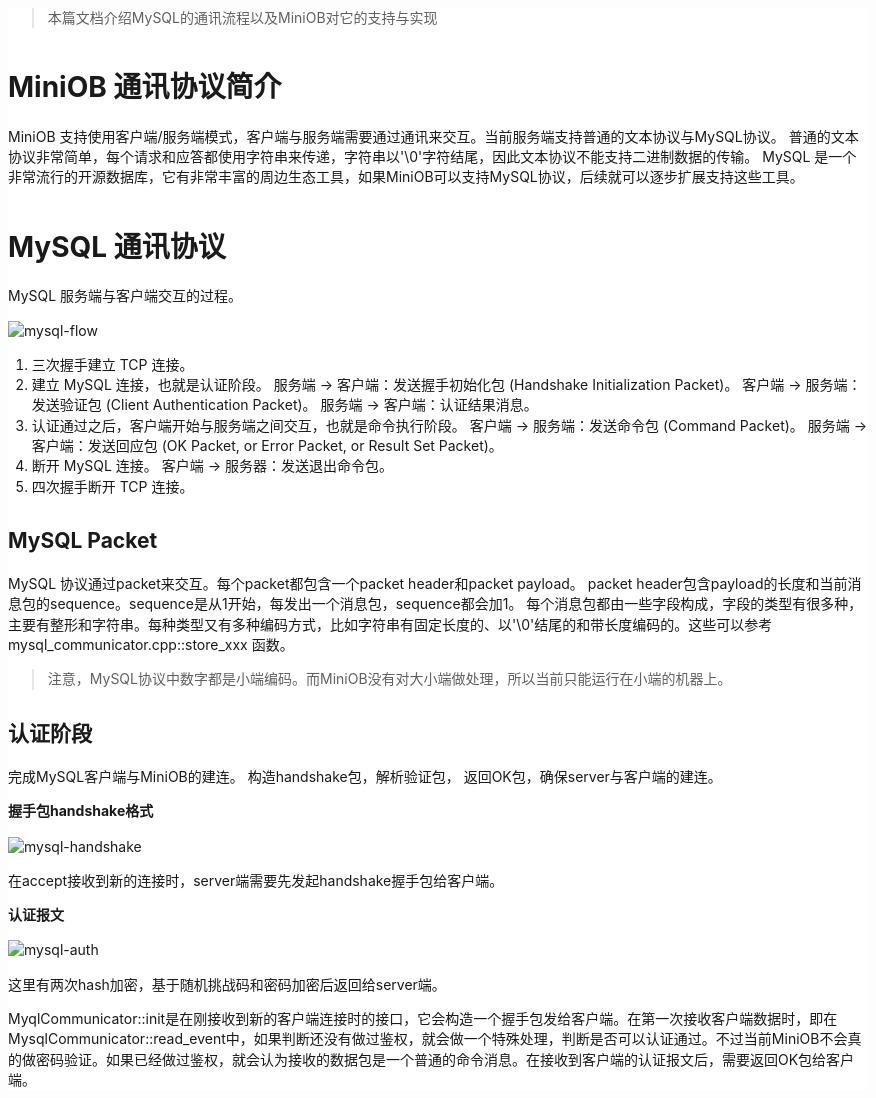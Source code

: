 > 本篇文档介绍MySQL的通讯流程以及MiniOB对它的支持与实现

# MiniOB 通讯协议简介

MiniOB 支持使用客户端/服务端模式，客户端与服务端需要通过通讯来交互。当前服务端支持普通的文本协议与MySQL协议。
普通的文本协议非常简单，每个请求和应答都使用字符串来传递，字符串以'\0'字符结尾，因此文本协议不能支持二进制数据的传输。
MySQL 是一个非常流行的开源数据库，它有非常丰富的周边生态工具，如果MiniOB可以支持MySQL协议，后续就可以逐步扩展支持这些工具。

# MySQL 通讯协议

MySQL 服务端与客户端交互的过程。

![mysql-flow](images/mysql-flow.png)

1.  三次握手建立 TCP 连接。 
2.  建立 MySQL 连接，也就是认证阶段。
服务端 -> 客户端：发送握手初始化包 (Handshake Initialization Packet)。
客户端 -> 服务端：发送验证包 (Client Authentication Packet)。
服务端 -> 客户端：认证结果消息。 
3.  认证通过之后，客户端开始与服务端之间交互，也就是命令执行阶段。
客户端 -> 服务端：发送命令包 (Command Packet)。
服务端 -> 客户端：发送回应包 (OK Packet, or Error Packet, or Result Set Packet)。 
4.  断开 MySQL 连接。
客户端 -> 服务器：发送退出命令包。 
5.  四次握手断开 TCP 连接。

## MySQL Packet
MySQL 协议通过packet来交互。每个packet都包含一个packet header和packet payload。
packet header包含payload的长度和当前消息包的sequence。sequence是从1开始，每发出一个消息包，sequence都会加1。
每个消息包都由一些字段构成，字段的类型有很多种，主要有整形和字符串。每种类型又有多种编码方式，比如字符串有固定长度的、以'\0'结尾的和带长度编码的。这些可以参考 mysql_communicator.cpp::store_xxx 函数。

> 注意，MySQL协议中数字都是小端编码。而MiniOB没有对大小端做处理，所以当前只能运行在小端的机器上。

## 认证阶段
完成MySQL客户端与MiniOB的建连。
构造handshake包，解析验证包， 返回OK包，确保server与客户端的建连。

**握手包handshake格式**

<img src="images/mysql-handshake.png" width = "50%" alt="mysql-handshake" align=center />

在accept接收到新的连接时，server端需要先发起handshake握手包给客户端。

**认证报文**

<img src="images/mysql-auth.png" width = "50%" alt="mysql-auth" align=center />

这里有两次hash加密，基于随机挑战码和密码加密后返回给server端。

MyqlCommunicator::init是在刚接收到新的客户端连接时的接口，它会构造一个握手包发给客户端。在第一次接收客户端数据时，即在MysqlCommunicator::read_event中，如果判断还没有做过鉴权，就会做一个特殊处理，判断是否可以认证通过。不过当前MiniOB不会真的做密码验证。如果已经做过鉴权，就会认为接收的数据包是一个普通的命令消息。在接收到客户端的认证报文后，需要返回OK包给客户端。
